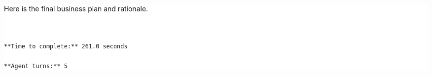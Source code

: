 Here is the final business plan and rationale.
```


**Time to complete:** 261.0 seconds

**Agent turns:** 5
